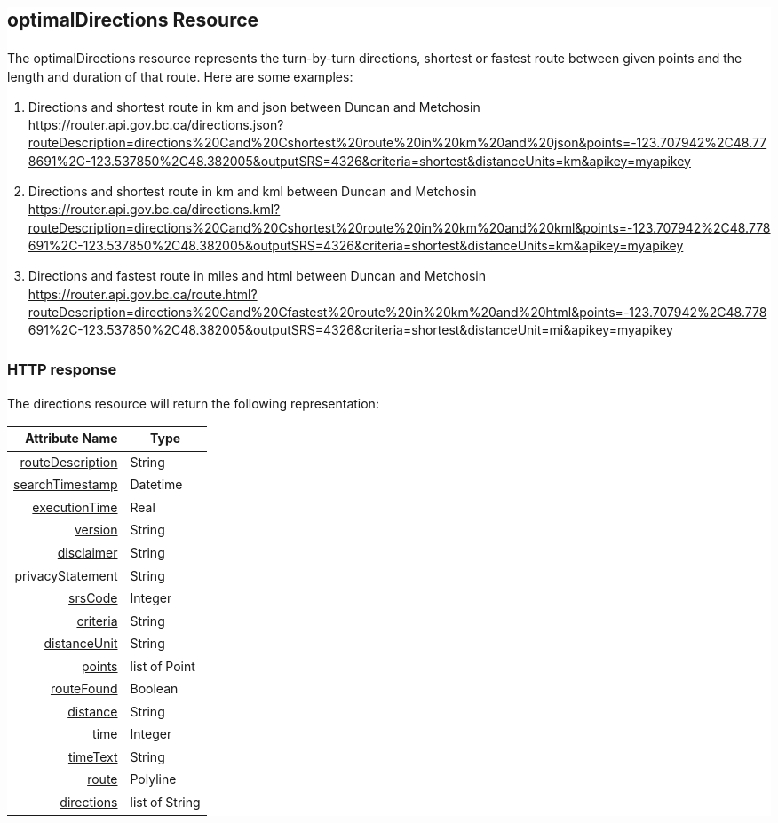 

##  optimalDirections Resource
The optimalDirections resource represents the turn-by-turn directions, shortest or fastest route between given points and the length and duration of that route. Here are some examples:

1. Directions and shortest route in km and json between Duncan and Metchosin<br>https://router.api.gov.bc.ca/directions.json?routeDescription=directions%20Cand%20Cshortest%20route%20in%20km%20and%20json&points=-123.707942%2C48.778691%2C-123.537850%2C48.382005&outputSRS=4326&criteria=shortest&distanceUnits=km&apikey=myapikey<br>
   
2. Directions and shortest route in km and kml between Duncan and Metchosin<br>https://router.api.gov.bc.ca/directions.kml?routeDescription=directions%20Cand%20Cshortest%20route%20in%20km%20and%20kml&points=-123.707942%2C48.778691%2C-123.537850%2C48.382005&outputSRS=4326&criteria=shortest&distanceUnits=km&apikey=myapikey<br>

3. Directions and fastest route in miles and html between Duncan and Metchosin<br>https://router.api.gov.bc.ca/route.html?routeDescription=directions%20Cand%20Cfastest%20route%20in%20km%20and%20html&points=-123.707942%2C48.778691%2C-123.537850%2C48.382005&outputSRS=4326&criteria=shortest&distanceUnit=mi&apikey=myapikey<br>

### HTTP response
The directions resource will return the following representation:

Attribute Name |	Type
---------------------: | --- |
[routeDescription](https://github.com/bcgov/DBC-APIM/blob/master/api-specs/router/glossary.md#routeDescription) | String
[searchTimestamp](https://github.com/bcgov/DBC-APIM/blob/master/api-specs/router/glossary.md#searchTimestamp) | Datetime
[executionTime](https://github.com/bcgov/DBC-APIM/blob/master/api-specs/router/glossary.md#executionTime) | Real
[version](https://github.com/bcgov/DBC-APIM/blob/master/api-specs/router/glossary.md#version) | String 
[disclaimer](https://github.com/bcgov/DBC-APIM/blob/master/api-specs/router/glossary.md#disclaimer) | String
[privacyStatement](https://github.com/bcgov/DBC-APIM/blob/master/api-specs/router/glossary.md#privacyStatement) | String
[srsCode](https://github.com/bcgov/DBC-APIM/blob/master/api-specs/router/glossary.md#srsCode) | Integer
[criteria](https://github.com/bcgov/DBC-APIM/blob/master/api-specs/router/glossary.md#criteria) | String
[distanceUnit](https://github.com/bcgov/DBC-APIM/blob/master/api-specs/router/glossary.md#distanceUnit) | String
[points](https://github.com/bcgov/DBC-APIM/blob/master/api-specs/router/glossary.md#points) | list of Point
[routeFound](https://github.com/bcgov/DBC-APIM/blob/master/api-specs/router/glossary.md#routeFound) | Boolean
[distance](https://github.com/bcgov/DBC-APIM/blob/master/api-specs/router/glossary.md#distance) | String
[time](https://github.com/bcgov/DBC-APIM/blob/master/api-specs/router/glossary.md#time) | Integer
[timeText](https://github.com/bcgov/DBC-APIM/blob/master/api-specs/router/glossary.md#timeText) | String
[route](https://github.com/bcgov/DBC-APIM/blob/master/api-specs/router/glossary.md#route) | Polyline
[directions](https://github.com/bcgov/DBC-APIM/blob/master/api-specs/router/glossary.md#route) | list of String
